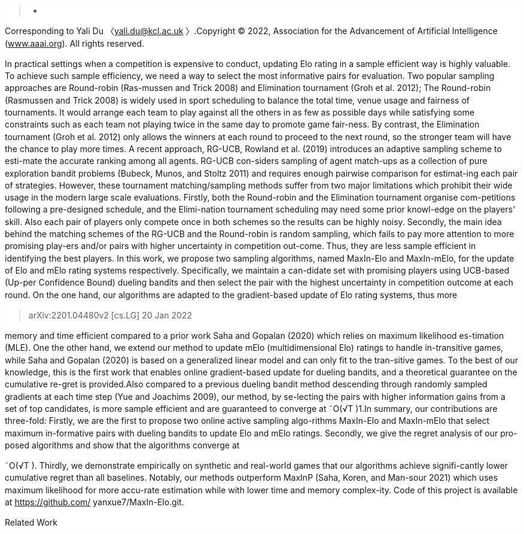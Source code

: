 > *

Corresponding to Yali Du 〈yali.du@kcl.ac.uk 〉.Copyright © 2022, Association for the Advancement of Artificial Intelligence (www.aaai.org). All rights reserved. 

In practical settings when a competition is expensive to conduct, updating Elo rating in a sample efficient way is highly valuable. To achieve such sample efficiency, we need a way to select the most informative pairs for evaluation. Two popular sampling approaches are Round-robin (Ras-mussen and Trick 2008) and Elimination tournament (Groh et al. 2012); The Round-robin (Rasmussen and Trick 2008) is widely used in sport scheduling to balance the total time, venue usage and fairness of tournaments. It would arrange each team to play against all the others in as few as possible days while satisfying some constraints such as each team not playing twice in the same day to promote game fair-ness. By contrast, the Elimination tournament (Groh et al. 2012) only allows the winners at each round to proceed to the next round, so the stronger team will have the chance to play more times. A recent approach, RG-UCB, Rowland et al. (2019) introduces an adaptive sampling scheme to esti-mate the accurate ranking among all agents. RG-UCB con-siders sampling of agent match-ups as a collection of pure exploration bandit problems (Bubeck, Munos, and Stoltz 2011) and requires enough pairwise comparison for estimat-ing each pair of strategies. However, these tournament matching/sampling methods suffer from two major limitations which prohibit their wide usage in the modern large scale evaluations. Firstly, both the Round-robin and the Elimination tournament organise com-petitions following a pre-designed schedule, and the Elimi-nation tournament scheduling may need some prior knowl-edge on the players’ skill. Also each pair of players only compete once in both schemes so the results can be highly noisy. Secondly, the main idea behind the matching schemes of the RG-UCB and the Round-robin is random sampling, which fails to pay more attention to more promising play-ers and/or pairs with higher uncertainty in competition out-come. Thus, they are less sample efficient in identifying the best players. In this work, we propose two sampling algorithms, named MaxIn-Elo and MaxIn-mElo, for the update of Elo and mElo rating systems respectively. Specifically, we maintain a can-didate set with promising players using UCB-based (Up-per Confidence Bound) dueling bandits and then select the pair with the highest uncertainty in competition outcome at each round. On the one hand, our algorithms are adapted to the gradient-based update of Elo rating systems, thus more 

> arXiv:2201.04480v2 [cs.LG] 20 Jan 2022

memory and time efficient compared to a prior work Saha and Gopalan (2020) which relies on maximum likelihood es-timation (MLE). One the other hand, we extend our method to update mElo (multidimensional Elo) ratings to handle in-transitive games, while Saha and Gopalan (2020) is based on a generalized linear model and can only fit to the tran-sitive games. To the best of our knowledge, this is the first work that enables online gradient-based update for dueling bandits, and a theoretical guarantee on the cumulative re-gret is provided.Also compared to a previous dueling bandit method descending through randomly sampled gradients at each time step (Yue and Joachims 2009), our method, by se-lecting the pairs with higher information gains from a set of top candidates, is more sample efficient and are guaranteed to converge at ˜O(√T )1.In summary, our contributions are three-fold: Firstly, we are the first to propose two online active sampling algo-rithms MaxIn-Elo and MaxIn-mElo that select maximum in-formative pairs with dueling bandits to update Elo and mElo ratings. Secondly, we give the regret analysis of our pro-posed algorithms and show that the algorithms converge at 

˜O(√T ). Thirdly, we demonstrate empirically on synthetic and real-world games that our algorithms achieve signifi-cantly lower cumulative regret than all baselines. Notably, our methods outperform MaxInP (Saha, Koren, and Man-sour 2021) which uses maximum likelihood for more accu-rate estimation while with lower time and memory complex-ity. Code of this project is available at https://github.com/ yanxue7/MaxIn-Elo.git. 

Related Work 
